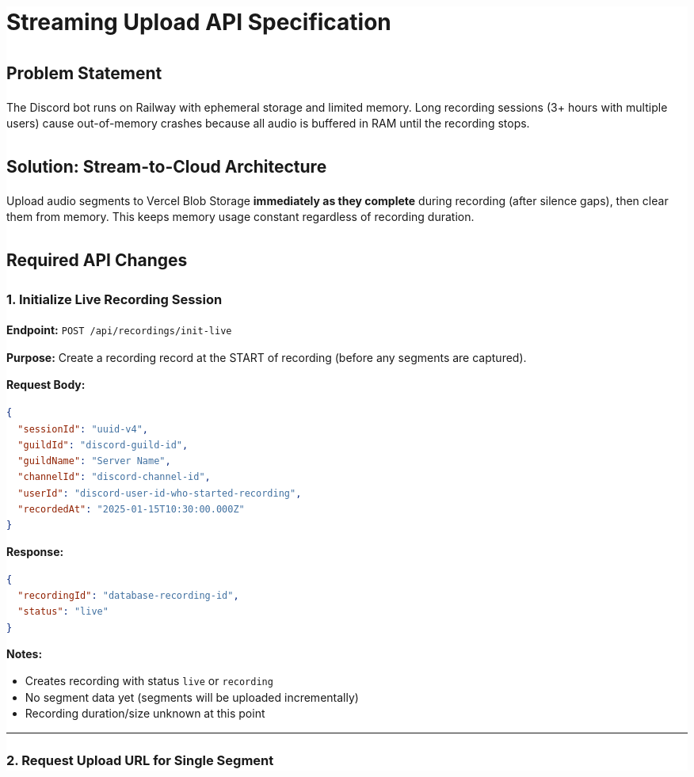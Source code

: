 # Streaming Upload API Specification

## Problem Statement

The Discord bot runs on Railway with ephemeral storage and limited memory. Long recording sessions (3+ hours with multiple users) cause out-of-memory crashes because all audio is buffered in RAM until the recording stops.

## Solution: Stream-to-Cloud Architecture

Upload audio segments to Vercel Blob Storage **immediately as they complete** during recording (after silence gaps), then clear them from memory. This keeps memory usage constant regardless of recording duration.

## Required API Changes

### 1. Initialize Live Recording Session

**Endpoint:** `POST /api/recordings/init-live`

**Purpose:** Create a recording record at the START of recording (before any segments are captured).

**Request Body:**
```json
{
  "sessionId": "uuid-v4",
  "guildId": "discord-guild-id",
  "guildName": "Server Name",
  "channelId": "discord-channel-id",
  "userId": "discord-user-id-who-started-recording",
  "recordedAt": "2025-01-15T10:30:00.000Z"
}
```

**Response:**
```json
{
  "recordingId": "database-recording-id",
  "status": "live"
}
```

**Notes:**
- Creates recording with status `live` or `recording`
- No segment data yet (segments will be uploaded incrementally)
- Recording duration/size unknown at this point

---

### 2. Request Upload URL for Single Segment
